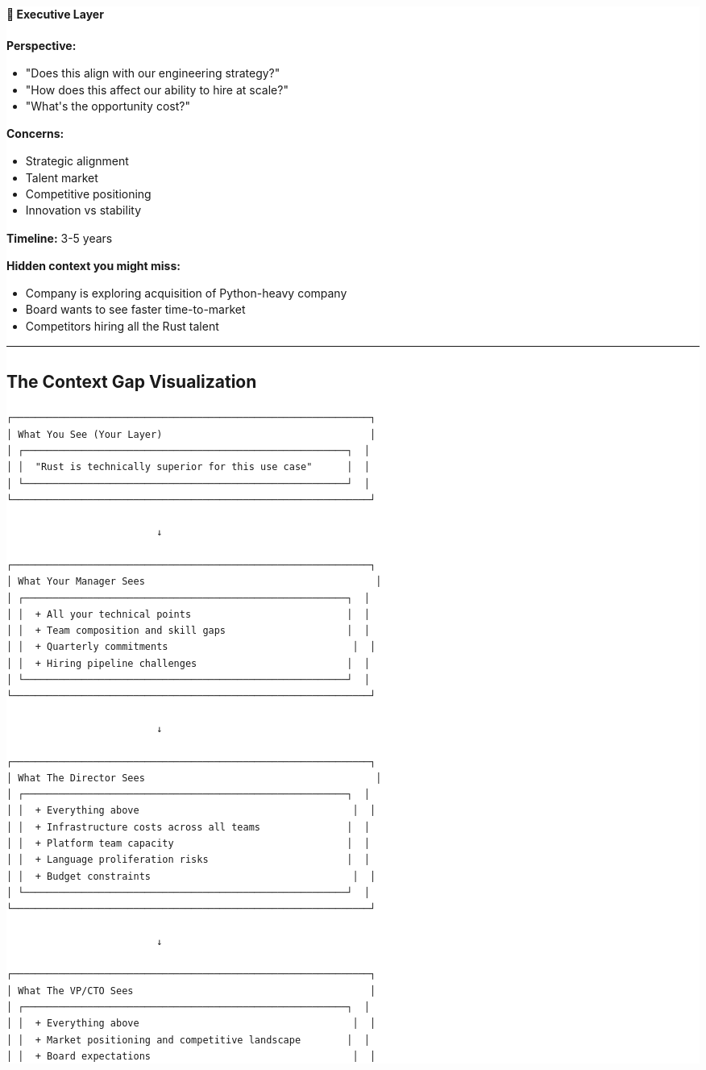 
#### 🎯 Executive Layer
**Perspective:**
- "Does this align with our engineering strategy?"
- "How does this affect our ability to hire at scale?"
- "What's the opportunity cost?"

**Concerns:**
- Strategic alignment
- Talent market
- Competitive positioning
- Innovation vs stability

**Timeline:** 3-5 years

**Hidden context you might miss:**
- Company is exploring acquisition of Python-heavy company
- Board wants to see faster time-to-market
- Competitors hiring all the Rust talent

---

## The Context Gap Visualization

```
┌──────────────────────────────────────────────────────────────┐
│ What You See (Your Layer)                                    │
│ ┌────────────────────────────────────────────────────────┐  │
│ │  "Rust is technically superior for this use case"      │  │
│ └────────────────────────────────────────────────────────┘  │
└──────────────────────────────────────────────────────────────┘

                          ↓

┌──────────────────────────────────────────────────────────────┐
│ What Your Manager Sees                                        │
│ ┌────────────────────────────────────────────────────────┐  │
│ │  + All your technical points                           │  │
│ │  + Team composition and skill gaps                     │  │
│ │  + Quarterly commitments                                │  │
│ │  + Hiring pipeline challenges                          │  │
│ └────────────────────────────────────────────────────────┘  │
└──────────────────────────────────────────────────────────────┘

                          ↓

┌──────────────────────────────────────────────────────────────┐
│ What The Director Sees                                        │
│ ┌────────────────────────────────────────────────────────┐  │
│ │  + Everything above                                     │  │
│ │  + Infrastructure costs across all teams               │  │
│ │  + Platform team capacity                              │  │
│ │  + Language proliferation risks                        │  │
│ │  + Budget constraints                                   │  │
│ └────────────────────────────────────────────────────────┘  │
└──────────────────────────────────────────────────────────────┘

                          ↓

┌──────────────────────────────────────────────────────────────┐
│ What The VP/CTO Sees                                         │
│ ┌────────────────────────────────────────────────────────┐  │
│ │  + Everything above                                     │  │
│ │  + Market positioning and competitive landscape        │  │
│ │  + Board expectations                                   │  │
```